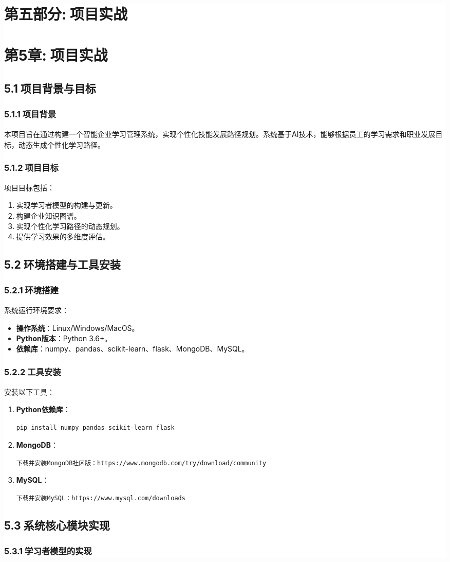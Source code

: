 # 第五部分: 项目实战

# 第5章: 项目实战

## 5.1 项目背景与目标

### 5.1.1 项目背景

本项目旨在通过构建一个智能企业学习管理系统，实现个性化技能发展路径规划。系统基于AI技术，能够根据员工的学习需求和职业发展目标，动态生成个性化学习路径。

### 5.1.2 项目目标

项目目标包括：

1. 实现学习者模型的构建与更新。
2. 构建企业知识图谱。
3. 实现个性化学习路径的动态规划。
4. 提供学习效果的多维度评估。

## 5.2 环境搭建与工具安装

### 5.2.1 环境搭建

系统运行环境要求：

- **操作系统**：Linux/Windows/MacOS。
- **Python版本**：Python 3.6+。
- **依赖库**：numpy、pandas、scikit-learn、flask、MongoDB、MySQL。

### 5.2.2 工具安装

安装以下工具：

1. **Python依赖库**：
   ```bash
   pip install numpy pandas scikit-learn flask
   ```

2. **MongoDB**：
   ```bash
   下载并安装MongoDB社区版：https://www.mongodb.com/try/download/community
   ```

3. **MySQL**：
   ```bash
   下载并安装MySQL：https://www.mysql.com/downloads
   ```

## 5.3 系统核心模块实现

### 5.3.1 学习者模型的实现
